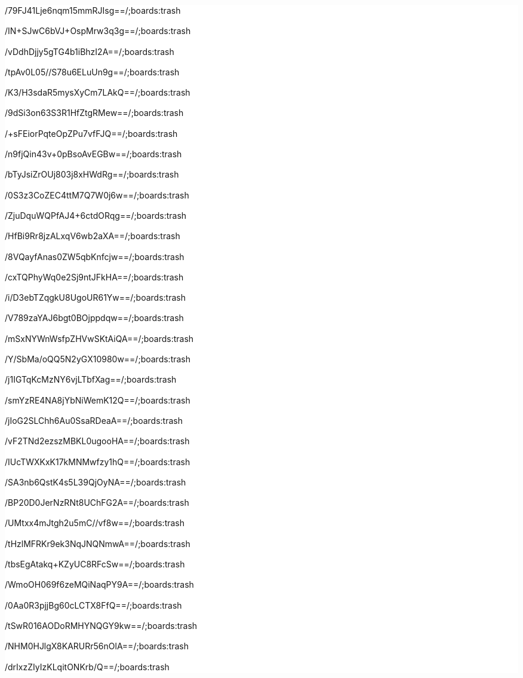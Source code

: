 /79FJ41Lje6nqm15mmRJIsg==/;boards:trash

/IN+SJwC6bVJ+OspMrw3q3g==/;boards:trash

/vDdhDjjy5gTG4b1iBhzI2A==/;boards:trash

/tpAv0L05//S78u6ELuUn9g==/;boards:trash

/K3/H3sdaR5mysXyCm7LAkQ==/;boards:trash

/9dSi3on63S3R1HfZtgRMew==/;boards:trash

/+sFEiorPqteOpZPu7vfFJQ==/;boards:trash

/n9fjQin43v+0pBsoAvEGBw==/;boards:trash

/bTyJsiZrOUj803j8xHWdRg==/;boards:trash

/0S3z3CoZEC4ttM7Q7W0j6w==/;boards:trash

/ZjuDquWQPfAJ4+6ctdORqg==/;boards:trash

/HfBi9Rr8jzALxqV6wb2aXA==/;boards:trash

/8VQayfAnas0ZW5qbKnfcjw==/;boards:trash

/cxTQPhyWq0e2Sj9ntJFkHA==/;boards:trash

/i/D3ebTZqgkU8UgoUR61Yw==/;boards:trash

/V789zaYAJ6bgt0BOjppdqw==/;boards:trash

/mSxNYWnWsfpZHVwSKtAiQA==/;boards:trash

/Y/SbMa/oQQ5N2yGX10980w==/;boards:trash

/j1IGTqKcMzNY6vjLTbfXag==/;boards:trash

/smYzRE4NA8jYbNiWemK12Q==/;boards:trash

/jIoG2SLChh6Au0SsaRDeaA==/;boards:trash

/vF2TNd2ezszMBKL0ugooHA==/;boards:trash

/IUcTWXKxK17kMNMwfzy1hQ==/;boards:trash

/SA3nb6QstK4s5L39QjOyNA==/;boards:trash

/BP20D0JerNzRNt8UChFG2A==/;boards:trash

/UMtxx4mJtgh2u5mC//vf8w==/;boards:trash

/tHzlMFRKr9ek3NqJNQNmwA==/;boards:trash

/tbsEgAtakq+KZyUC8RFcSw==/;boards:trash

/WmoOH069f6zeMQiNaqPY9A==/;boards:trash

/0Aa0R3pjjBg60cLCTX8FfQ==/;boards:trash

/tSwR016AODoRMHYNQGY9kw==/;boards:trash

/NHM0HJlgX8KARURr56nOlA==/;boards:trash

/drIxzZIyIzKLqitONKrb/Q==/;boards:trash
